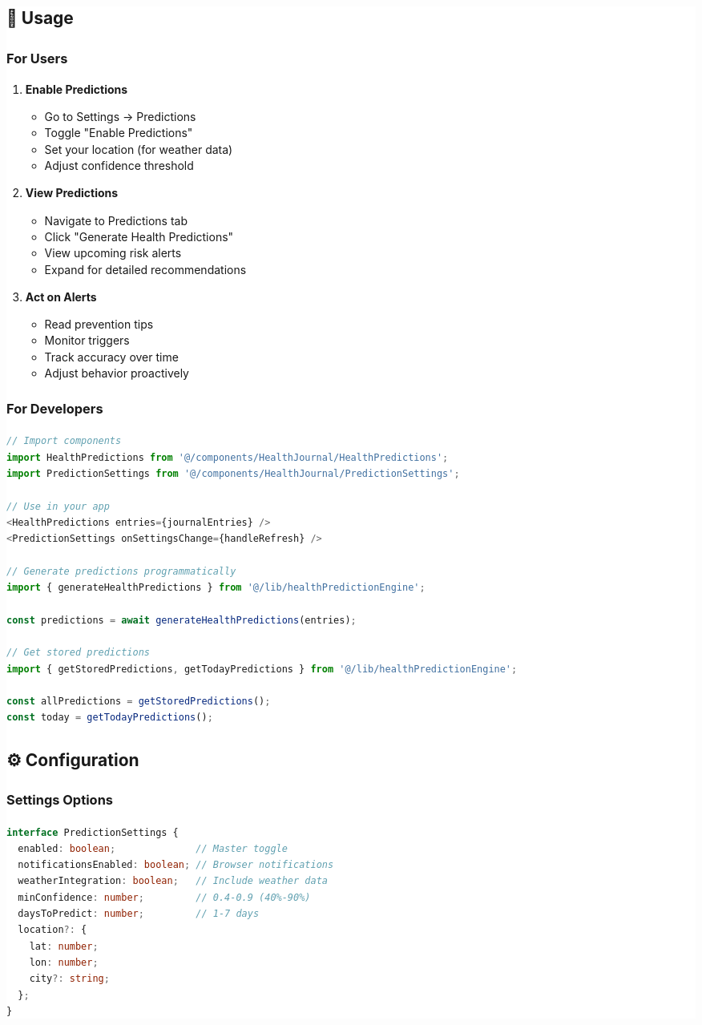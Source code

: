 ## 🚀 Usage

### For Users

1. **Enable Predictions**
   - Go to Settings → Predictions
   - Toggle "Enable Predictions"
   - Set your location (for weather data)
   - Adjust confidence threshold

2. **View Predictions**
   - Navigate to Predictions tab
   - Click "Generate Health Predictions"
   - View upcoming risk alerts
   - Expand for detailed recommendations

3. **Act on Alerts**
   - Read prevention tips
   - Monitor triggers
   - Track accuracy over time
   - Adjust behavior proactively

### For Developers

```typescript
// Import components
import HealthPredictions from '@/components/HealthJournal/HealthPredictions';
import PredictionSettings from '@/components/HealthJournal/PredictionSettings';

// Use in your app
<HealthPredictions entries={journalEntries} />
<PredictionSettings onSettingsChange={handleRefresh} />

// Generate predictions programmatically
import { generateHealthPredictions } from '@/lib/healthPredictionEngine';

const predictions = await generateHealthPredictions(entries);

// Get stored predictions
import { getStoredPredictions, getTodayPredictions } from '@/lib/healthPredictionEngine';

const allPredictions = getStoredPredictions();
const today = getTodayPredictions();
```

## ⚙️ Configuration

### Settings Options

```typescript
interface PredictionSettings {
  enabled: boolean;              // Master toggle
  notificationsEnabled: boolean; // Browser notifications
  weatherIntegration: boolean;   // Include weather data
  minConfidence: number;         // 0.4-0.9 (40%-90%)
  daysToPredict: number;         // 1-7 days
  location?: {
    lat: number;
    lon: number;
    city?: string;
  };
}
```

